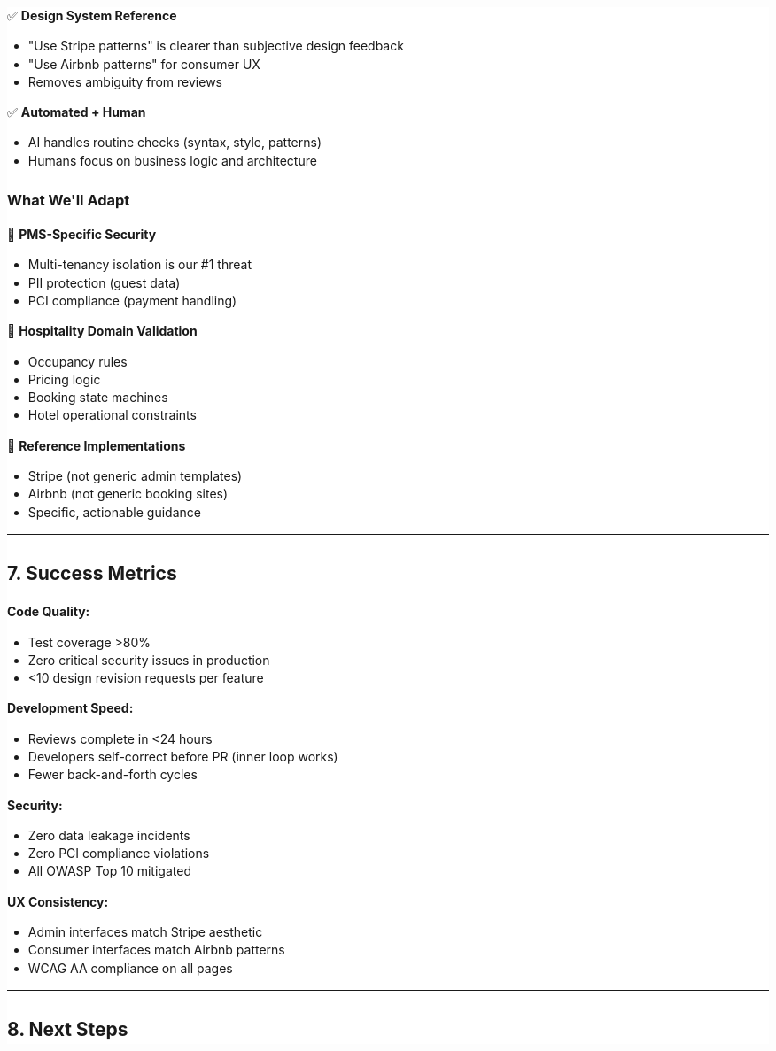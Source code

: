 ✅ **Design System Reference**
- "Use Stripe patterns" is clearer than subjective design feedback
- "Use Airbnb patterns" for consumer UX
- Removes ambiguity from reviews

✅ **Automated + Human**
- AI handles routine checks (syntax, style, patterns)
- Humans focus on business logic and architecture

### What We'll Adapt

🔧 **PMS-Specific Security**
- Multi-tenancy isolation is our #1 threat
- PII protection (guest data)
- PCI compliance (payment handling)

🔧 **Hospitality Domain Validation**
- Occupancy rules
- Pricing logic
- Booking state machines
- Hotel operational constraints

🔧 **Reference Implementations**
- Stripe (not generic admin templates)
- Airbnb (not generic booking sites)
- Specific, actionable guidance

---

## 7. Success Metrics

**Code Quality:**
- Test coverage >80%
- Zero critical security issues in production
- <10 design revision requests per feature

**Development Speed:**
- Reviews complete in <24 hours
- Developers self-correct before PR (inner loop works)
- Fewer back-and-forth cycles

**Security:**
- Zero data leakage incidents
- Zero PCI compliance violations
- All OWASP Top 10 mitigated

**UX Consistency:**
- Admin interfaces match Stripe aesthetic
- Consumer interfaces match Airbnb patterns
- WCAG AA compliance on all pages

---

## 8. Next Steps
